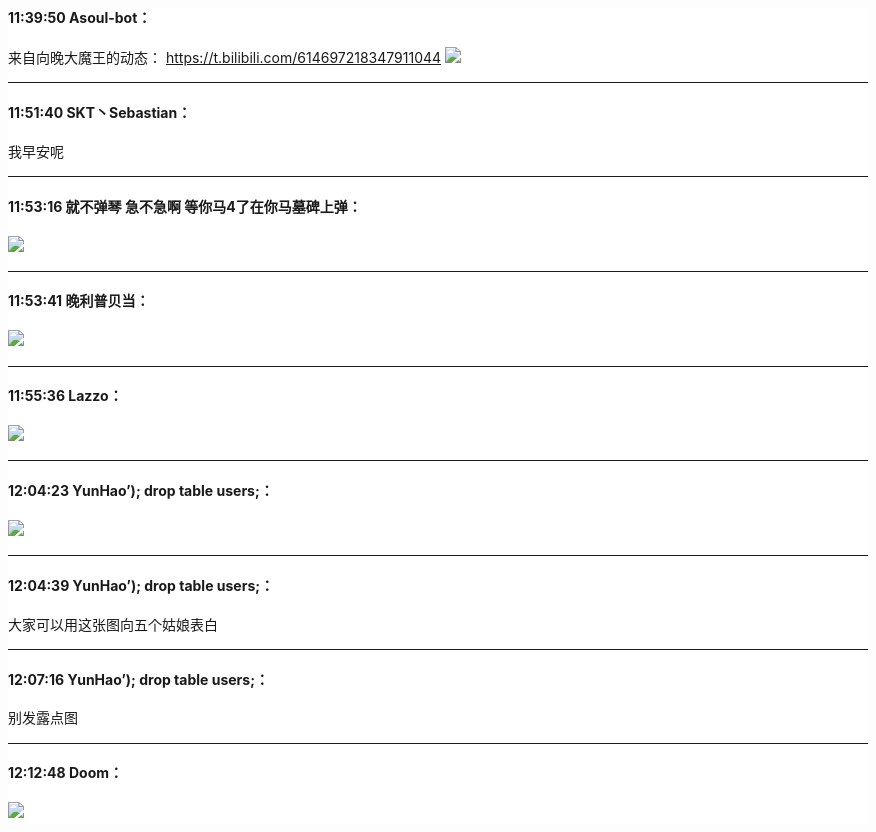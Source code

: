 #### 11:39:50  Asoul-bot：

来自向晚大魔王的动态：
https://t.bilibili.com/614697218347911044
![](http://gchat.qpic.cn/gchatpic_new/3408592334/614391357-2356304959-5F06B5F1A087EAC209008E44012D152E/0?term=2")

*****

#### 11:51:40  SKT丶Sebastian：

我早安呢

*****

#### 11:53:16  就不弹琴 急不急啊 等你马4了在你马墓碑上弹：

![](http://gchat.qpic.cn/gchatpic_new/1849565152/614391357-3142981870-4A7D271A8BA195603A74EE08E4CC31DB/0?term=2")

*****

#### 11:53:41  晚利普贝当：

![](http://gchat.qpic.cn/gchatpic_new/648903013/614391357-2881442816-9A9787F681591B4E068DAA385AE559D1/0?term=2")

*****

#### 11:55:36  Lazzo：

![](http://gchat.qpic.cn/gchatpic_new/1302208681/614391357-2360938303-31657F663F9FBD120E9DCA029AF5F580/0?term=2")

*****

#### 12:04:23  YunHao’); drop table users;：

![](http://gchat.qpic.cn/gchatpic_new/544923899/614391357-2480458240-43951083339B29A08ECFDCF657F91704/0?term=2")

*****

#### 12:04:39  YunHao’); drop table users;：

大家可以用这张图向五个姑娘表白

*****

#### 12:07:16  YunHao’); drop table users;：

别发露点图

*****

#### 12:12:48  Doom：

![](http://gchat.qpic.cn/gchatpic_new/1747222904/614391357-3209435316-3737FFFFED6E38067AB54B8164C4A287/0?term=2")
